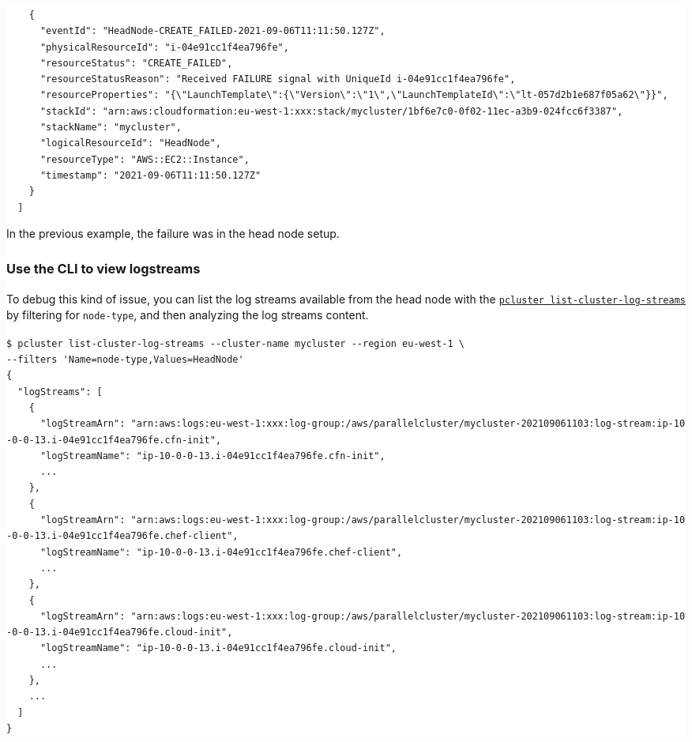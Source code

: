 ```
    {
      "eventId": "HeadNode-CREATE_FAILED-2021-09-06T11:11:50.127Z",
      "physicalResourceId": "i-04e91cc1f4ea796fe",
      "resourceStatus": "CREATE_FAILED",
      "resourceStatusReason": "Received FAILURE signal with UniqueId i-04e91cc1f4ea796fe",
      "resourceProperties": "{\"LaunchTemplate\":{\"Version\":\"1\",\"LaunchTemplateId\":\"lt-057d2b1e687f05a62\"}}",
      "stackId": "arn:aws:cloudformation:eu-west-1:xxx:stack/mycluster/1bf6e7c0-0f02-11ec-a3b9-024fcc6f3387",
      "stackName": "mycluster",
      "logicalResourceId": "HeadNode",
      "resourceType": "AWS::EC2::Instance",
      "timestamp": "2021-09-06T11:11:50.127Z"
    }
  ]
```

In the previous example, the failure was in the head node setup\.

### Use the CLI to view logstreams<a name="troubleshooting-v3-cluster-deployment-cli-logstreams"></a>

To debug this kind of issue, you can list the log streams available from the head node with the [`pcluster list-cluster-log-streams`](pcluster.list-cluster-log-streams-v3.md) by filtering for `node-type`, and then analyzing the log streams content\.

```
$ pcluster list-cluster-log-streams --cluster-name mycluster --region eu-west-1 \
--filters 'Name=node-type,Values=HeadNode'
{
  "logStreams": [
    {
      "logStreamArn": "arn:aws:logs:eu-west-1:xxx:log-group:/aws/parallelcluster/mycluster-202109061103:log-stream:ip-10-0-0-13.i-04e91cc1f4ea796fe.cfn-init",
      "logStreamName": "ip-10-0-0-13.i-04e91cc1f4ea796fe.cfn-init",
      ...
    },
    {
      "logStreamArn": "arn:aws:logs:eu-west-1:xxx:log-group:/aws/parallelcluster/mycluster-202109061103:log-stream:ip-10-0-0-13.i-04e91cc1f4ea796fe.chef-client",
      "logStreamName": "ip-10-0-0-13.i-04e91cc1f4ea796fe.chef-client",
      ...
    },
    {
      "logStreamArn": "arn:aws:logs:eu-west-1:xxx:log-group:/aws/parallelcluster/mycluster-202109061103:log-stream:ip-10-0-0-13.i-04e91cc1f4ea796fe.cloud-init",
      "logStreamName": "ip-10-0-0-13.i-04e91cc1f4ea796fe.cloud-init",
      ...
    },
    ...
  ]
}
```

